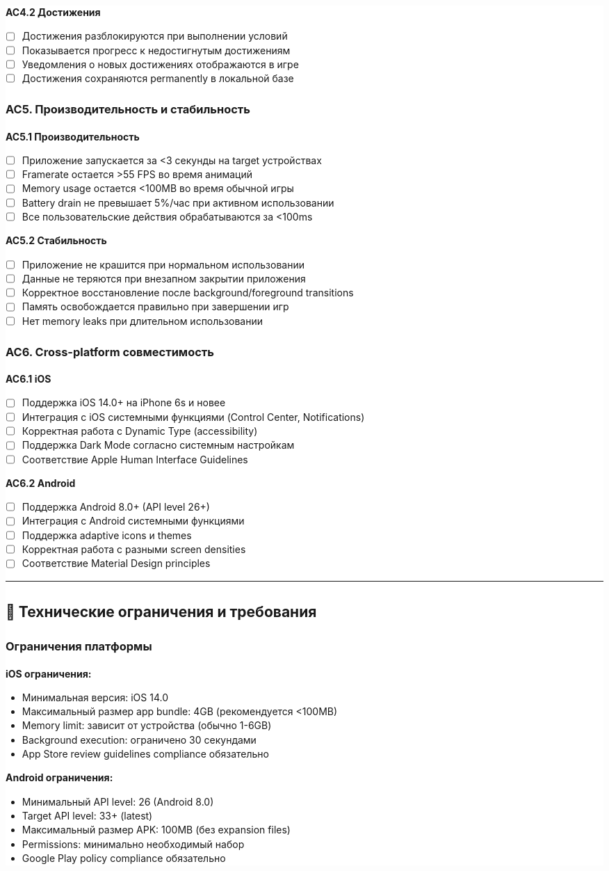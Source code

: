 **AC4.2 Достижения**
- [ ] Достижения разблокируются при выполнении условий
- [ ] Показывается прогресс к недостигнутым достижениям
- [ ] Уведомления о новых достижениях отображаются в игре
- [ ] Достижения сохраняются permanently в локальной базе

### AC5. Производительность и стабильность

**AC5.1 Производительность**
- [ ] Приложение запускается за <3 секунды на target устройствах
- [ ] Framerate остается >55 FPS во время анимаций
- [ ] Memory usage остается <100MB во время обычной игры
- [ ] Battery drain не превышает 5%/час при активном использовании
- [ ] Все пользовательские действия обрабатываются за <100ms

**AC5.2 Стабильность**
- [ ] Приложение не крашится при нормальном использовании
- [ ] Данные не теряются при внезапном закрытии приложения
- [ ] Корректное восстановление после background/foreground transitions
- [ ] Память освобождается правильно при завершении игр
- [ ] Нет memory leaks при длительном использовании

### AC6. Cross-platform совместимость

**AC6.1 iOS**
- [ ] Поддержка iOS 14.0+ на iPhone 6s и новее
- [ ] Интеграция с iOS системными функциями (Control Center, Notifications)
- [ ] Корректная работа с Dynamic Type (accessibility)
- [ ] Поддержка Dark Mode согласно системным настройкам
- [ ] Соответствие Apple Human Interface Guidelines

**AC6.2 Android**
- [ ] Поддержка Android 8.0+ (API level 26+)
- [ ] Интеграция с Android системными функциями
- [ ] Поддержка adaptive icons и themes
- [ ] Корректная работа с разными screen densities
- [ ] Соответствие Material Design principles

---

## 🔧 Технические ограничения и требования

### Ограничения платформы

**iOS ограничения:**
- Минимальная версия: iOS 14.0
- Максимальный размер app bundle: 4GB (рекомендуется <100MB)
- Memory limit: зависит от устройства (обычно 1-6GB)
- Background execution: ограничено 30 секундами
- App Store review guidelines compliance обязательно

**Android ограничения:**
- Минимальный API level: 26 (Android 8.0)
- Target API level: 33+ (latest)
- Максимальный размер APK: 100MB (без expansion files)
- Permissions: минимально необходимый набор
- Google Play policy compliance обязательно

